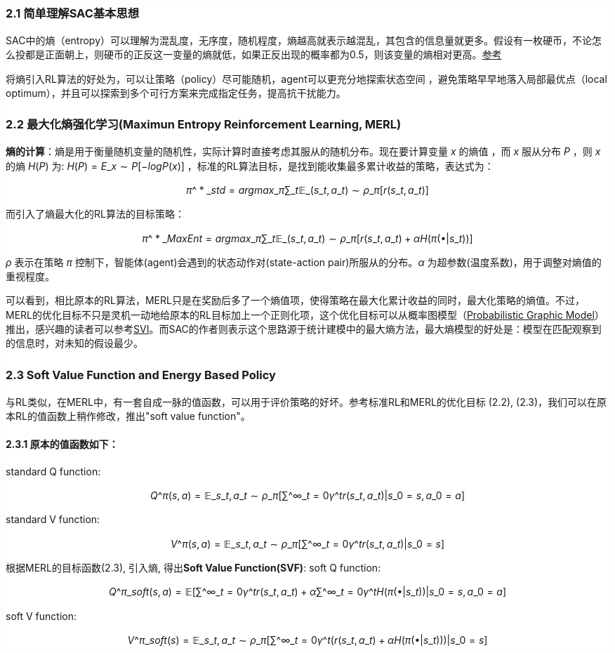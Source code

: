 ### 2.1 简单理解SAC基本思想

SAC中的熵（entropy）可以理解为混乱度，无序度，随机程度，熵越高就表示越混乱，其包含的信息量就更多。假设有一枚硬币，不论怎么投都是正面朝上，则硬币的正反这一变量的熵就低，如果正反出现的概率都为0.5，则该变量的熵相对更高。[参考](https://spinningup.openai.com/en/latest/algorithms/sac.html)

将熵引入RL算法的好处为，可以让策略（policy）尽可能随机，agent可以更充分地探索状态空间
，避免策略早早地落入局部最优点（local optimum），并且可以探索到多个可行方案来完成指定任务，提高抗干扰能力。

### 2.2 最大化熵强化学习(Maximun Entropy Reinforcement Learning, MERL)

**熵的计算**：熵是用于衡量随机变量的随机性，实际计算时直接考虑其服从的随机分布。现在要计算变量 $x$ 的熵值 ，而 $x$ 服从分布 $P$ ，则 $x$ 的熵 $H(P)$ 为: $H(P) = E\_{x\sim P}[-logP(x)]$ ，标准的RL算法目标，是找到能收集最多累计收益的策略，表达式为：

$$ \pi\^{*}\_{std} = argmax\_{\pi} \sum\_{t}\mathbb{E}\_{(s\_{t},a\_{t})\sim \rho\_{\pi}}[r(s\_{t}, a\_{t})]  \tag{2.2} $$

而引入了熵最大化的RL算法的目标策略：

$$ \pi\^{*}\_{MaxEnt} = argmax\_{\pi} \sum\_{t}\mathbb{E}\_{(s\_{t},a\_{t})\sim \rho\_{\pi}}[r(s\_{t}, a\_{t}) + \alpha H(\pi(\bullet|s\_{t}))]  \tag{2.3} $$

$\rho$ 表示在策略 $\pi$ 控制下，智能体(agent)会遇到的状态动作对(state-action pair)所服从的分布。$\alpha$ 为超参数(温度系数)，用于调整对熵值的重视程度。 

可以看到，相比原本的RL算法，MERL只是在奖励后多了一个熵值项，使得策略在最大化累计收益的同时，最大化策略的熵值。不过，MERL的优化目标不只是灵机一动地给原本的RL目标加上一个正则化项，这个优化目标可以从概率图模型（[Probabilistic Graphic Model](https://xlnwel.github.io/blog/reinforcement%20learning/PGM/)）推出，感兴趣的读者可以参考[SVI](https://xlnwel.github.io/blog/reinforcement%20learning/SVI/)。而SAC的作者则表示这个思路源于统计建模中的最大熵方法，最大熵模型的好处是：模型在匹配观察到的信息时，对未知的假设最少。

### 2.3 Soft Value Function and Energy Based Policy

与RL类似，在MERL中，有一套自成一脉的值函数，可以用于评价策略的好坏。参考标准RL和MERL的优化目标 (2.2), (2.3)，我们可以在原本RL的值函数上稍作修改，推出"soft value function"。

#### 2.3.1 原本的值函数如下：

standard Q function:

$$ Q\^{\pi}(s,a) = \mathbb{E}\_{s\_{t},a\_{t}\sim \rho\_{\pi}}[\sum\^{\infty}\_{t=0}\gamma\^{t}r(s\_{t},a\_{t})|s\_{0}= s,a\_{0} = a] $$

standard V function:

$$ V\^{\pi}(s,a) = \mathbb{E}\_{s\_{t},a\_{t}\sim \rho\_{\pi}}[\sum\^{\infty}\_{t=0}\gamma\^{t}r(s\_{t},a\_{t})|s\_{0}= s] $$

根据MERL的目标函数(2.3), 引入熵, 得出**Soft Value Function(SVF)**:
soft Q function:

$$ Q\^{\pi}\_{soft}(s,a) = \mathbb{E}[\sum\^{\infty}\_{t=0}\gamma\^{t}r(s\_{t},a\_{t})+\alpha\sum\^{\infty}\_{t=0}\gamma\^{t}H(\pi(\bullet|s\_{t}))|s\_{0} = s,a\_{0} = a]  \tag{2.4} $$

soft V function:

$$ V\^{\pi}\_{soft}(s) = \mathbb{E}\_{s\_{t},a\_{t}\sim \rho\_{\pi}}[\sum\^{\infty}\_{t=0}\gamma\^{t}(r(s\_{t},a\_{t})+\alpha H(\pi(\bullet|s\_{t})))|s\_{0}= s]  \tag{2.5} $$
